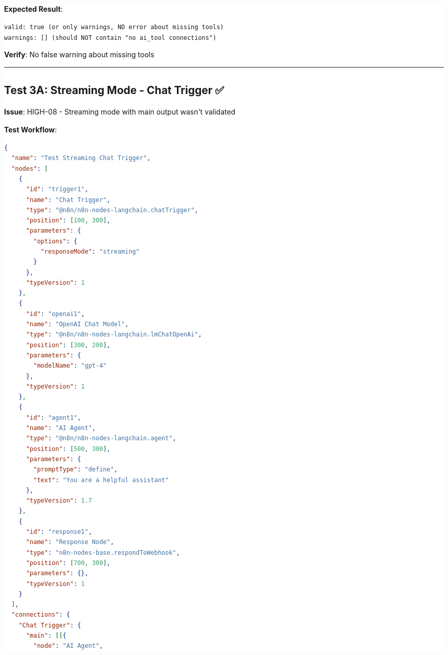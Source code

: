 **Expected Result**:
```
valid: true (or only warnings, NO error about missing tools)
warnings: [] (should NOT contain "no ai_tool connections")
```

**Verify**: No false warning about missing tools

---

## Test 3A: Streaming Mode - Chat Trigger ✅

**Issue**: HIGH-08 - Streaming mode with main output wasn't validated

**Test Workflow**:
```json
{
  "name": "Test Streaming Chat Trigger",
  "nodes": [
    {
      "id": "trigger1",
      "name": "Chat Trigger",
      "type": "@n8n/n8n-nodes-langchain.chatTrigger",
      "position": [100, 300],
      "parameters": {
        "options": {
          "responseMode": "streaming"
        }
      },
      "typeVersion": 1
    },
    {
      "id": "openai1",
      "name": "OpenAI Chat Model",
      "type": "@n8n/n8n-nodes-langchain.lmChatOpenAi",
      "position": [300, 200],
      "parameters": {
        "modelName": "gpt-4"
      },
      "typeVersion": 1
    },
    {
      "id": "agent1",
      "name": "AI Agent",
      "type": "@n8n/n8n-nodes-langchain.agent",
      "position": [500, 300],
      "parameters": {
        "promptType": "define",
        "text": "You are a helpful assistant"
      },
      "typeVersion": 1.7
    },
    {
      "id": "response1",
      "name": "Response Node",
      "type": "n8n-nodes-base.respondToWebhook",
      "position": [700, 300],
      "parameters": {},
      "typeVersion": 1
    }
  ],
  "connections": {
    "Chat Trigger": {
      "main": [[{
        "node": "AI Agent",
```